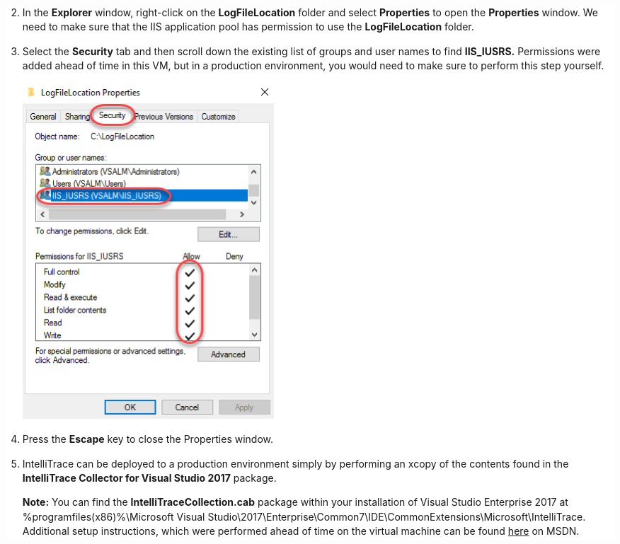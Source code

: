 
2.  In the **Explorer** window, right-click on the **LogFileLocation**
    folder and select **Properties** to open the **Properties** window.
    We need to make sure that the IIS application pool has permission to
    use the **LogFileLocation** folder.

3.  Select the **Security** tab and then scroll down the existing list
    of groups and user names to find **IIS\_IUSRS.** Permissions were
    added ahead of time in this VM, but in a production environment, you
    would need to make sure to perform this step yourself.

    <img src="./media/image5.png" width="355" height="475" />

4.  Press the **Escape** key to close the Properties window.

5.  IntelliTrace can be deployed to a production environment simply by
    performing an xcopy of the contents found in the **IntelliTrace
    Collector for Visual Studio 2017** package.

    **Note:** You can find the **IntelliTraceCollection.cab** package
    within your installation of Visual Studio Enterprise 2017 at
    %programfiles(x86)%\\Microsoft
    Visual Studio\\2017\\Enterprise\\Common7\\IDE\\CommonExtensions\\Microsoft\\IntelliTrace.
    Additional setup instructions, which were performed ahead of time on
    the virtual machine can be found
    [here](https://msdn.microsoft.com/en-us/library/vstudio/hh398365(v=vs.140).aspx)
    on MSDN.
